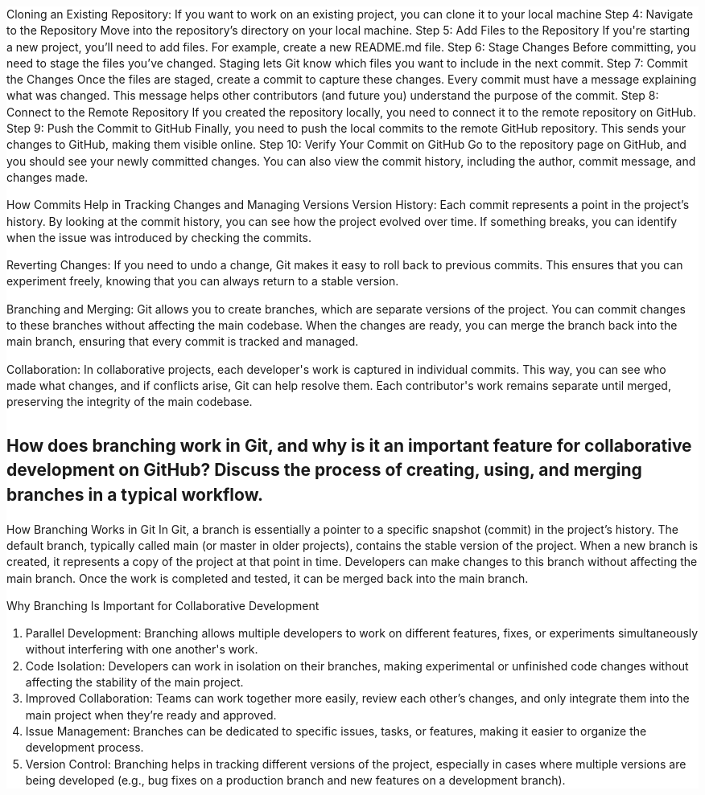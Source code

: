 Cloning an Existing Repository: If you want to work on an existing project, you can clone it to your local machine 
Step 4: Navigate to the Repository
Move into the repository’s directory on your local machine.
Step 5: Add Files to the Repository
If you're starting a new project, you’ll need to add files. For example, create a new README.md file.
Step 6: Stage Changes
Before committing, you need to stage the files you’ve changed. Staging lets Git know which files you want to include in the next commit.
Step 7: Commit the Changes
Once the files are staged, create a commit to capture these changes. Every commit must have a message explaining what was changed. This message helps other contributors (and future you) understand the purpose of the commit.
Step 8: Connect to the Remote Repository
If you created the repository locally, you need to connect it to the remote repository on GitHub.
Step 9: Push the Commit to GitHub
Finally, you need to push the local commits to the remote GitHub repository. This sends your changes to GitHub, making them visible online.
Step 10: Verify Your Commit on GitHub
Go to the repository page on GitHub, and you should see your newly committed changes. You can also view the commit history, including the author, commit message, and changes made.

How Commits Help in Tracking Changes and Managing Versions
Version History: Each commit represents a point in the project’s history. By looking at the commit history, you can see how the project evolved over time. If something breaks, you can identify when the issue was introduced by checking the commits.

Reverting Changes: If you need to undo a change, Git makes it easy to roll back to previous commits. This ensures that you can experiment freely, knowing that you can always return to a stable version.

Branching and Merging: Git allows you to create branches, which are separate versions of the project. You can commit changes to these branches without affecting the main codebase. When the changes are ready, you can merge the branch back into the main branch, ensuring that every commit is tracked and managed.

Collaboration: In collaborative projects, each developer's work is captured in individual commits. This way, you can see who made what changes, and if conflicts arise, Git can help resolve them. Each contributor's work remains separate until merged, preserving the integrity of the main codebase.

## How does branching work in Git, and why is it an important feature for collaborative development on GitHub? Discuss the process of creating, using, and merging branches in a typical workflow.
How Branching Works in Git
In Git, a branch is essentially a pointer to a specific snapshot (commit) in the project’s history. The default branch, typically called main (or master in older projects), contains the stable version of the project. When a new branch is created, it represents a copy of the project at that point in time. Developers can make changes to this branch without affecting the main branch. Once the work is completed and tested, it can be merged back into the main branch.

Why Branching Is Important for Collaborative Development
1. Parallel Development: Branching allows multiple developers to work on different features, fixes, or experiments simultaneously without interfering with one another's work.
2. Code Isolation: Developers can work in isolation on their branches, making experimental or unfinished code changes without affecting the stability of the main project.
3. Improved Collaboration: Teams can work together more easily, review each other’s changes, and only integrate them into the main project when they’re ready and approved.
4. Issue Management: Branches can be dedicated to specific issues, tasks, or features, making it easier to organize the development process.
5. Version Control: Branching helps in tracking different versions of the project, especially in cases where multiple versions are being developed (e.g., bug fixes on a production branch and new features on a development branch).
